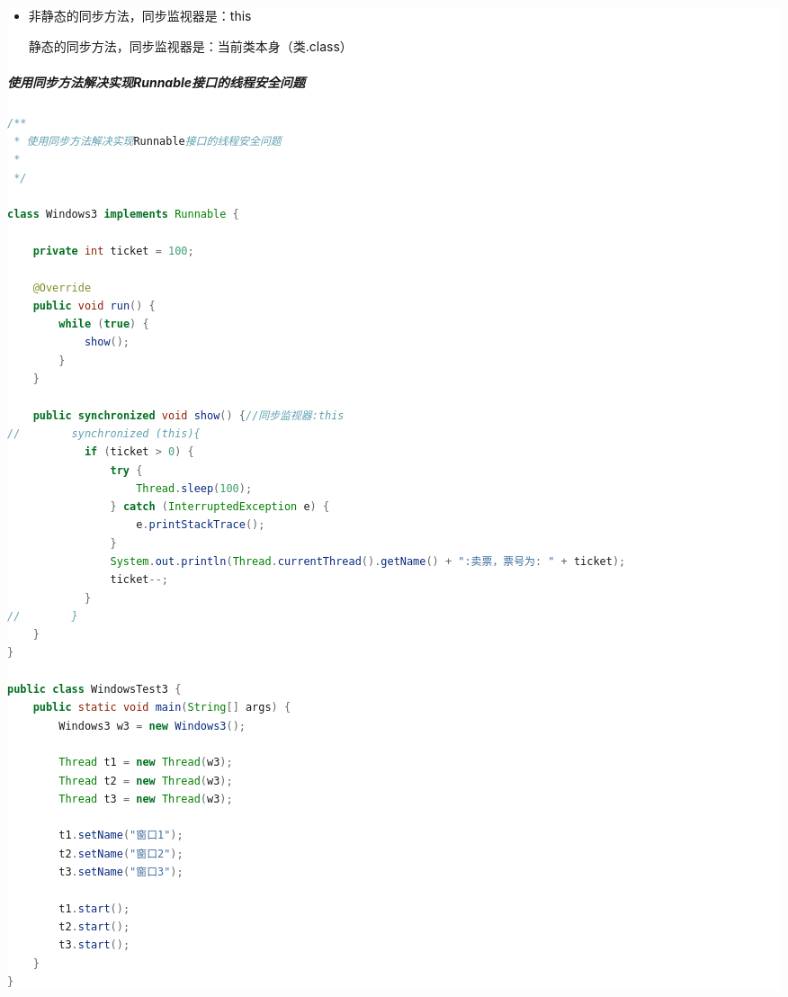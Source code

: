 - 非静态的同步方法，同步监视器是：this
  
  静态的同步方法，同步监视器是：当前类本身（类.class）

##### 使用同步方法解决实现Runnable接口的线程安全问题

```java
/**
 * 使用同步方法解决实现Runnable接口的线程安全问题
 *
 */

class Windows3 implements Runnable {

    private int ticket = 100;

    @Override
    public void run() {
        while (true) {
            show();
        }
    }

    public synchronized void show() {//同步监视器:this
//        synchronized (this){
            if (ticket > 0) {
                try {
                    Thread.sleep(100);
                } catch (InterruptedException e) {
                    e.printStackTrace();
                }
                System.out.println(Thread.currentThread().getName() + ":卖票，票号为: " + ticket);
                ticket--;
            }
//        }
    }
}

public class WindowsTest3 {
    public static void main(String[] args) {
        Windows3 w3 = new Windows3();

        Thread t1 = new Thread(w3);
        Thread t2 = new Thread(w3);
        Thread t3 = new Thread(w3);

        t1.setName("窗口1");
        t2.setName("窗口2");
        t3.setName("窗口3");

        t1.start();
        t2.start();
        t3.start();
    }
}
```

